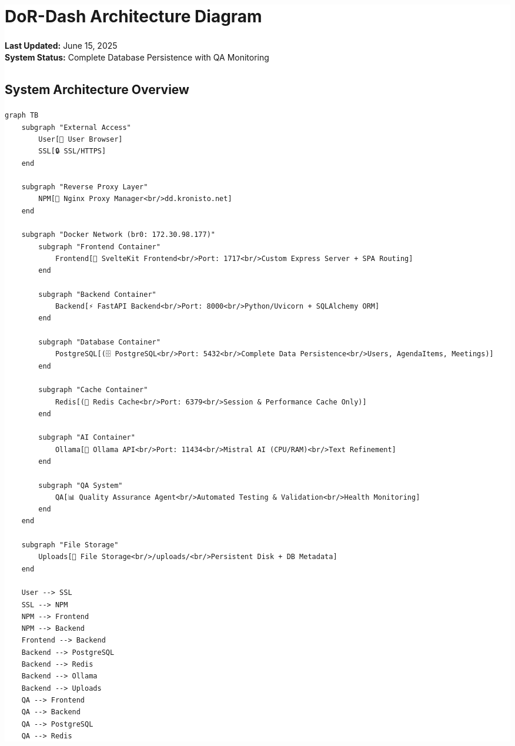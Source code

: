 # DoR-Dash Architecture Diagram

**Last Updated:** June 15, 2025  
**System Status:** Complete Database Persistence with QA Monitoring

## System Architecture Overview

```mermaid
graph TB
    subgraph "External Access"
        User[👤 User Browser]
        SSL[🔒 SSL/HTTPS]
    end

    subgraph "Reverse Proxy Layer"
        NPM[📡 Nginx Proxy Manager<br/>dd.kronisto.net]
    end

    subgraph "Docker Network (br0: 172.30.98.177)"
        subgraph "Frontend Container"
            Frontend[🎨 SvelteKit Frontend<br/>Port: 1717<br/>Custom Express Server + SPA Routing]
        end

        subgraph "Backend Container"
            Backend[⚡ FastAPI Backend<br/>Port: 8000<br/>Python/Uvicorn + SQLAlchemy ORM]
        end

        subgraph "Database Container"
            PostgreSQL[(🗄️ PostgreSQL<br/>Port: 5432<br/>Complete Data Persistence<br/>Users, AgendaItems, Meetings)]
        end

        subgraph "Cache Container"
            Redis[(🚀 Redis Cache<br/>Port: 6379<br/>Session & Performance Cache Only)]
        end

        subgraph "AI Container"
            Ollama[🤖 Ollama API<br/>Port: 11434<br/>Mistral AI (CPU/RAM)<br/>Text Refinement]  
        end

        subgraph "QA System"
            QA[📊 Quality Assurance Agent<br/>Automated Testing & Validation<br/>Health Monitoring]
        end
    end

    subgraph "File Storage"
        Uploads[📁 File Storage<br/>/uploads/<br/>Persistent Disk + DB Metadata]
    end

    User --> SSL
    SSL --> NPM
    NPM --> Frontend
    NPM --> Backend
    Frontend --> Backend
    Backend --> PostgreSQL
    Backend --> Redis
    Backend --> Ollama
    Backend --> Uploads
    QA --> Frontend
    QA --> Backend
    QA --> PostgreSQL
    QA --> Redis
```